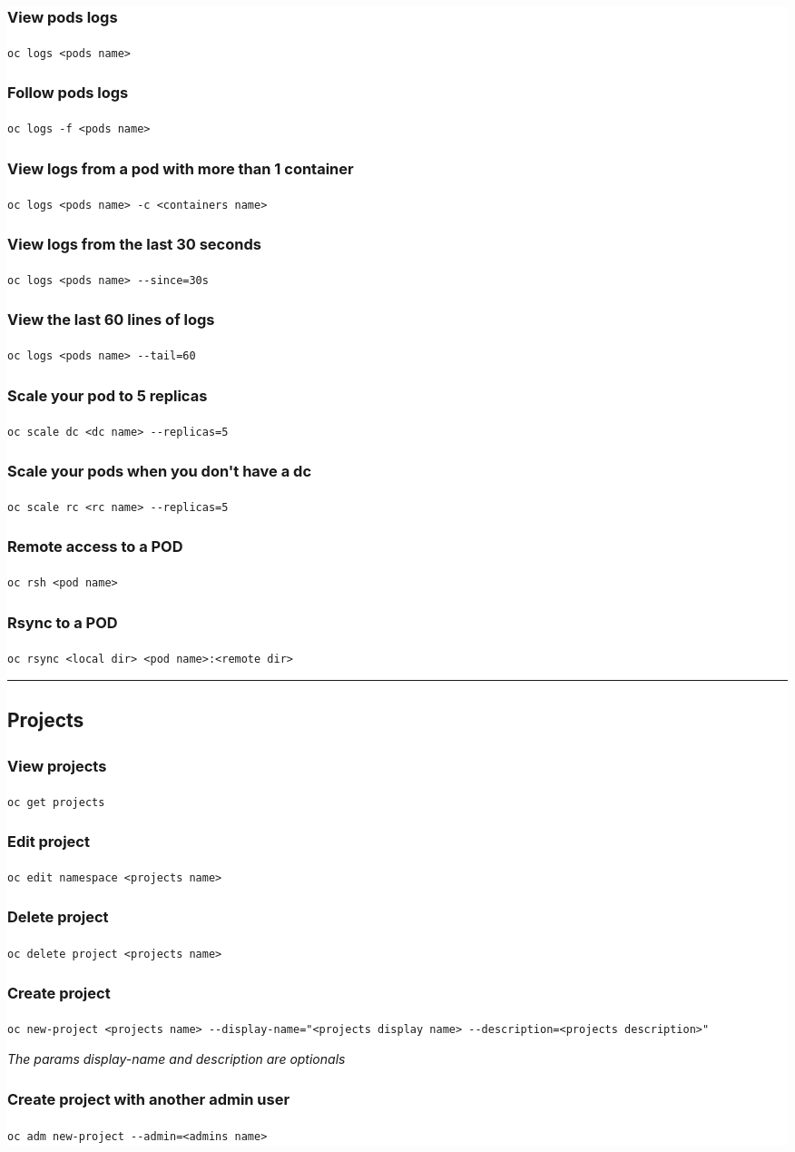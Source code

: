 ### View pods logs
`oc logs <pods name>`

### Follow pods logs
`oc logs -f <pods name>`

### View logs from a pod with more than 1 container
`oc logs <pods name> -c <containers name>`

### View logs from the last 30 seconds
`oc logs <pods name> --since=30s`

### View the last 60 lines of logs
`oc logs <pods name> --tail=60`

### Scale your pod to 5 replicas
`oc scale dc <dc name> --replicas=5`

### Scale your pods when you don't have a dc
`oc scale rc <rc name> --replicas=5`

### Remote access to a POD
`oc rsh <pod name>`

### Rsync to a POD
`oc rsync <local dir> <pod name>:<remote dir>`

---

## Projects

### View projects
`oc get projects`

### Edit project
`oc edit namespace <projects name>`

### Delete project
`oc delete project <projects name>`

### Create project
`oc new-project <projects name> --display-name="<projects display name> --description=<projects description>"`

*The params display-name and description are optionals*

### Create project with another admin user
`oc adm new-project --admin=<admins name>`
